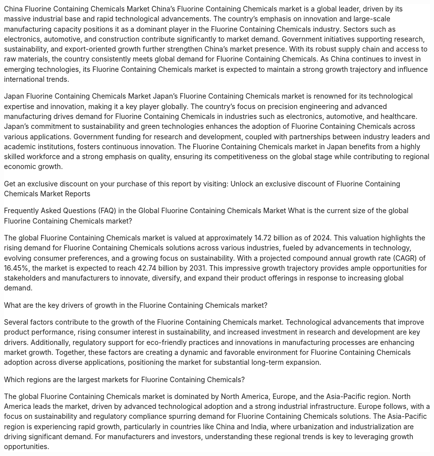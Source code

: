 China Fluorine Containing Chemicals Market
China’s Fluorine Containing Chemicals market is a global leader, driven by its massive industrial base and rapid technological advancements. The country’s emphasis on innovation and large-scale manufacturing capacity positions it as a dominant player in the Fluorine Containing Chemicals industry. Sectors such as electronics, automotive, and construction contribute significantly to market demand. Government initiatives supporting research, sustainability, and export-oriented growth further strengthen China’s market presence. With its robust supply chain and access to raw materials, the country consistently meets global demand for Fluorine Containing Chemicals. As China continues to invest in emerging technologies, its Fluorine Containing Chemicals market is expected to maintain a strong growth trajectory and influence international trends.

Japan Fluorine Containing Chemicals Market
Japan’s Fluorine Containing Chemicals market is renowned for its technological expertise and innovation, making it a key player globally. The country’s focus on precision engineering and advanced manufacturing drives demand for Fluorine Containing Chemicals in industries such as electronics, automotive, and healthcare. Japan’s commitment to sustainability and green technologies enhances the adoption of Fluorine Containing Chemicals across various applications. Government funding for research and development, coupled with partnerships between industry leaders and academic institutions, fosters continuous innovation. The Fluorine Containing Chemicals market in Japan benefits from a highly skilled workforce and a strong emphasis on quality, ensuring its competitiveness on the global stage while contributing to regional economic growth.

Get an exclusive discount on your purchase of this report by visiting: Unlock an exclusive discount of Fluorine Containing Chemicals Market Reports 

Frequently Asked Questions (FAQ) in the Global Fluorine Containing Chemicals Market
What is the current size of the global Fluorine Containing Chemicals market?

The global Fluorine Containing Chemicals market is valued at approximately 14.72 billion as of 2024. This valuation highlights the rising demand for Fluorine Containing Chemicals solutions across various industries, fueled by advancements in technology, evolving consumer preferences, and a growing focus on sustainability. With a projected compound annual growth rate (CAGR) of 16.45%, the market is expected to reach 42.74 billion by 2031. This impressive growth trajectory provides ample opportunities for stakeholders and manufacturers to innovate, diversify, and expand their product offerings in response to increasing global demand.

What are the key drivers of growth in the Fluorine Containing Chemicals market?

Several factors contribute to the growth of the Fluorine Containing Chemicals market. Technological advancements that improve product performance, rising consumer interest in sustainability, and increased investment in research and development are key drivers. Additionally, regulatory support for eco-friendly practices and innovations in manufacturing processes are enhancing market growth. Together, these factors are creating a dynamic and favorable environment for Fluorine Containing Chemicals adoption across diverse applications, positioning the market for substantial long-term expansion.

Which regions are the largest markets for Fluorine Containing Chemicals?

The global Fluorine Containing Chemicals market is dominated by North America, Europe, and the Asia-Pacific region. North America leads the market, driven by advanced technological adoption and a strong industrial infrastructure. Europe follows, with a focus on sustainability and regulatory compliance spurring demand for Fluorine Containing Chemicals solutions. The Asia-Pacific region is experiencing rapid growth, particularly in countries like China and India, where urbanization and industrialization are driving significant demand. For manufacturers and investors, understanding these regional trends is key to leveraging growth opportunities.
